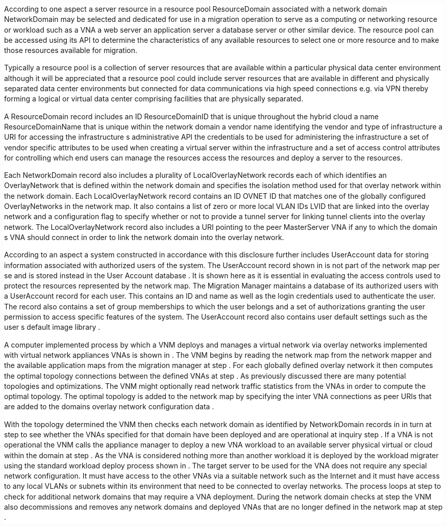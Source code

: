 According to one aspect a server resource in a resource pool ResourceDomain associated with a network domain NetworkDomain may be selected and dedicated for use in a migration operation to serve as a computing or networking resource or workload such as a VNA a web server an application server a database server or other similar device. The resource pool can be accessed using its API to determine the characteristics of any available resources to select one or more resource and to make those resources available for migration.

Typically a resource pool is a collection of server resources that are available within a particular physical data center environment although it will be appreciated that a resource pool could include server resources that are available in different and physically separated data center environments but connected for data communications via high speed connections e.g. via VPN thereby forming a logical or virtual data center comprising facilities that are physically separated.

A ResourceDomain record includes an ID ResourceDomainID that is unique throughout the hybrid cloud a name ResourceDomainName that is unique within the network domain a vendor name identifying the vendor and type of infrastructure a URI for accessing the infrastructure s administrative API the credentials to be used for administering the infrastructure a set of vendor specific attributes to be used when creating a virtual server within the infrastructure and a set of access control attributes for controlling which end users can manage the resources access the resources and deploy a server to the resources.

Each NetworkDomain record also includes a plurality of LocalOverlayNetwork records each of which identifies an OverlayNetwork that is defined within the network domain and specifies the isolation method used for that overlay network within the network domain. Each LocalOverlayNetwork record contains an ID OVNET ID that matches one of the globally configured OverlayNetworks in the network map. It also contains a list of zero or more local VLAN IDs LVID that are linked into the overlay network and a configuration flag to specify whether or not to provide a tunnel server for linking tunnel clients into the overlay network. The LocalOverlayNetwork record also includes a URI pointing to the peer MasterServer VNA if any to which the domain s VNA should connect in order to link the network domain into the overlay network.

According to an aspect a system constructed in accordance with this disclosure further includes UserAccount data for storing information associated with authorized users of the system. The UserAccount record shown in is not part of the network map per se and is stored instead in the User Account database . It is shown here as it is essential in evaluating the access controls used to protect the resources represented by the network map. The Migration Manager maintains a database of its authorized users with a UserAccount record for each user. This contains an ID and name as well as the login credentials used to authenticate the user. The record also contains a set of group memberships to which the user belongs and a set of authorizations granting the user permission to access specific features of the system. The UserAccount record also contains user default settings such as the user s default image library .

A computer implemented process by which a VNM deploys and manages a virtual network via overlay networks implemented with virtual network appliances VNAs is shown in . The VNM begins by reading the network map from the network mapper and the available application maps from the migration manager at step . For each globally defined overlay network it then computes the optimal topology connections between the defined VNAs at step . As previously discussed there are many potential topologies and optimizations. The VNM might optionally read network traffic statistics from the VNAs in order to compute the optimal topology. The optimal topology is added to the network map by specifying the inter VNA connections as peer URIs that are added to the domains overlay network configuration data .

With the topology determined the VNM then checks each network domain as identified by NetworkDomain records in in turn at step to see whether the VNAs specified for that domain have been deployed and are operational at inquiry step . If a VNA is not operational the VNM calls the appliance manager to deploy a new VNA workload to an available server physical virtual or cloud within the domain at step . As the VNA is considered nothing more than another workload it is deployed by the workload migrater using the standard workload deploy process shown in . The target server to be used for the VNA does not require any special network configuration. It must have access to the other VNAs via a suitable network such as the Internet and it must have access to any local VLANs or subnets within its environment that need to be connected to overlay networks. The process loops at step to check for additional network domains that may require a VNA deployment. During the network domain checks at step the VNM also decommissions and removes any network domains and deployed VNAs that are no longer defined in the network map at step .
